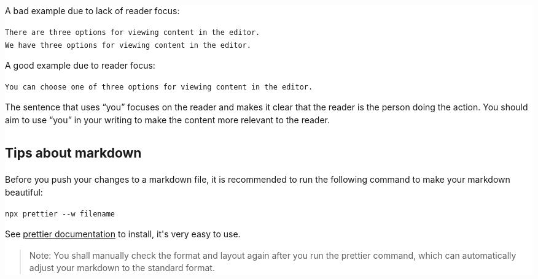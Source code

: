 A bad example due to lack of reader focus:

```none
There are three options for viewing content in the editor.
We have three options for viewing content in the editor.
```

A good example due to reader focus:

```none
You can choose one of three options for viewing content in the editor.
```

The sentence that uses “you” focuses on the reader and makes it clear that the reader is the person doing the action.
You should aim to use “you” in your writing to make the content more relevant to the reader.

## Tips about markdown

Before you push your changes to a markdown file, it is recommended to run the following command to make your markdown beautiful:

```
npx prettier --w filename
```

See [prettier documentation](https://prettier.io/docs/en/install.html) to install, it's very easy to use.

> Note: You shall manually check the format and layout again after you run the prettier command,
> which can automatically adjust your markdown to the standard format.
